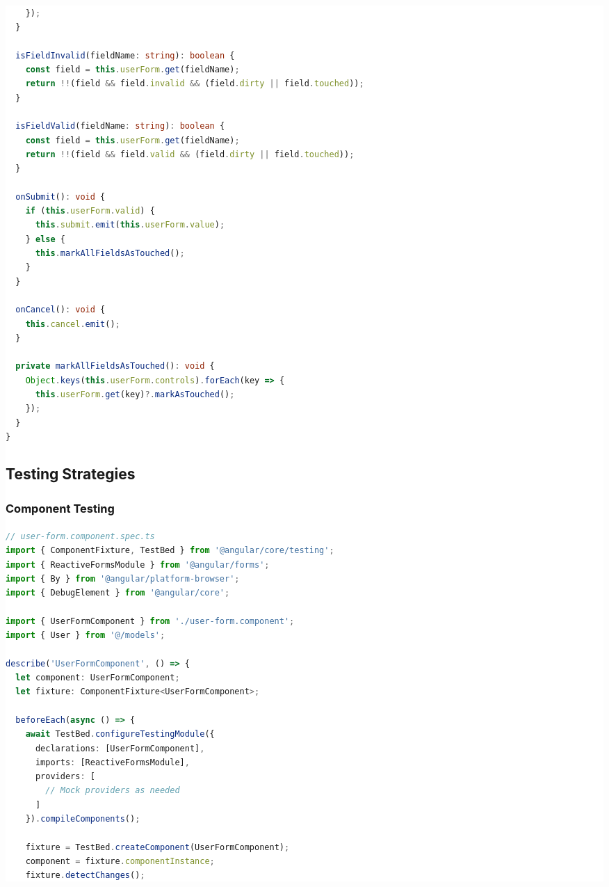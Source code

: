 ```typescript
    });
  }

  isFieldInvalid(fieldName: string): boolean {
    const field = this.userForm.get(fieldName);
    return !!(field && field.invalid && (field.dirty || field.touched));
  }

  isFieldValid(fieldName: string): boolean {
    const field = this.userForm.get(fieldName);
    return !!(field && field.valid && (field.dirty || field.touched));
  }

  onSubmit(): void {
    if (this.userForm.valid) {
      this.submit.emit(this.userForm.value);
    } else {
      this.markAllFieldsAsTouched();
    }
  }

  onCancel(): void {
    this.cancel.emit();
  }

  private markAllFieldsAsTouched(): void {
    Object.keys(this.userForm.controls).forEach(key => {
      this.userForm.get(key)?.markAsTouched();
    });
  }
}
```

## Testing Strategies

### Component Testing
```typescript
// user-form.component.spec.ts
import { ComponentFixture, TestBed } from '@angular/core/testing';
import { ReactiveFormsModule } from '@angular/forms';
import { By } from '@angular/platform-browser';
import { DebugElement } from '@angular/core';

import { UserFormComponent } from './user-form.component';
import { User } from '@/models';

describe('UserFormComponent', () => {
  let component: UserFormComponent;
  let fixture: ComponentFixture<UserFormComponent>;

  beforeEach(async () => {
    await TestBed.configureTestingModule({
      declarations: [UserFormComponent],
      imports: [ReactiveFormsModule],
      providers: [
        // Mock providers as needed
      ]
    }).compileComponents();

    fixture = TestBed.createComponent(UserFormComponent);
    component = fixture.componentInstance;
    fixture.detectChanges();
```